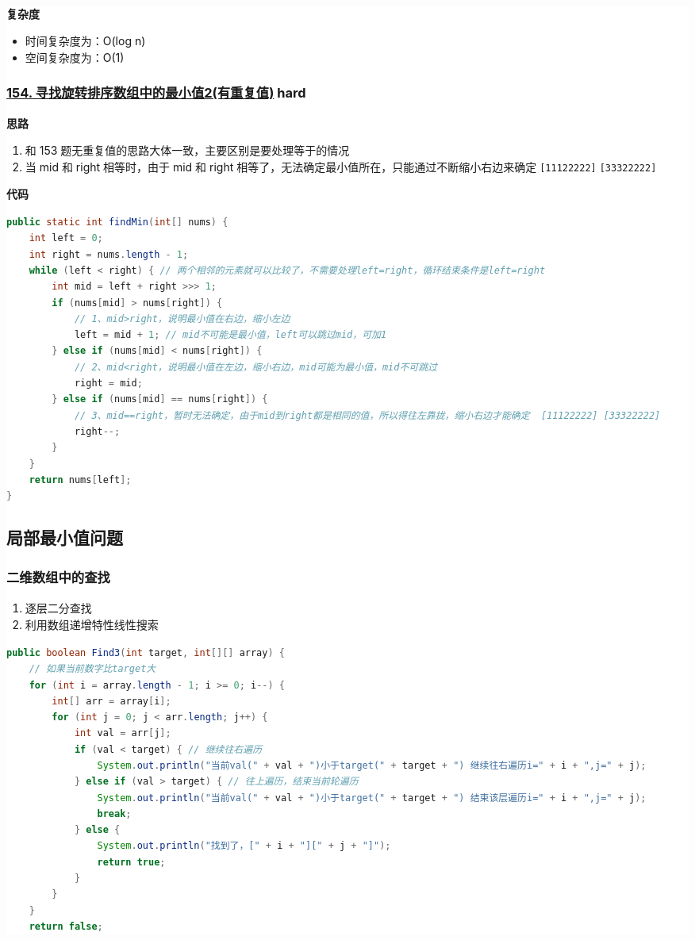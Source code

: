 ```java
```

**复杂度**

- 时间复杂度为：O(log n)
- 空间复杂度为：O(1)

### [154. 寻找旋转排序数组中的最小值2(有重复值)](https://leetcode.cn/problems/find-minimum-in-rotated-sorted-array-ii/) hard

**思路**

1. 和 153 题无重复值的思路大体一致，主要区别是要处理等于的情况
2. 当 mid 和 right 相等时，由于 mid 和 right 相等了，无法确定最小值所在，只能通过不断缩小右边来确定 `[11122222]` `[33322222]`

**代码**

```java
public static int findMin(int[] nums) {
    int left = 0;
    int right = nums.length - 1;
    while (left < right) { // 两个相邻的元素就可以比较了，不需要处理left=right，循环结束条件是left=right
        int mid = left + right >>> 1;
        if (nums[mid] > nums[right]) {
            // 1、mid>right，说明最小值在右边，缩小左边
            left = mid + 1; // mid不可能是最小值，left可以跳过mid，可加1
        } else if (nums[mid] < nums[right]) {
            // 2、mid<right，说明最小值在左边，缩小右边，mid可能为最小值，mid不可跳过
            right = mid;
        } else if (nums[mid] == nums[right]) {
            // 3、mid==right，暂时无法确定，由于mid到right都是相同的值，所以得往左靠拢，缩小右边才能确定  [11122222] [33322222]
            right--;
        }
    }
    return nums[left];
}
```

## 局部最小值问题

### 二维数组中的查找

1. 逐层二分查找
2. 利用数组递增特性线性搜索

```java
public boolean Find3(int target, int[][] array) {
    // 如果当前数字比target大
    for (int i = array.length - 1; i >= 0; i--) {
        int[] arr = array[i];
        for (int j = 0; j < arr.length; j++) {
            int val = arr[j];
            if (val < target) { // 继续往右遍历
                System.out.println("当前val(" + val + ")小于target(" + target + ") 继续往右遍历i=" + i + ",j=" + j);
            } else if (val > target) { // 往上遍历，结束当前轮遍历
                System.out.println("当前val(" + val + ")小于target(" + target + ") 结束该层遍历i=" + i + ",j=" + j);
                break;
            } else {
                System.out.println("找到了，[" + i + "][" + j + "]");
                return true;
            }
        }
    }
    return false;
```